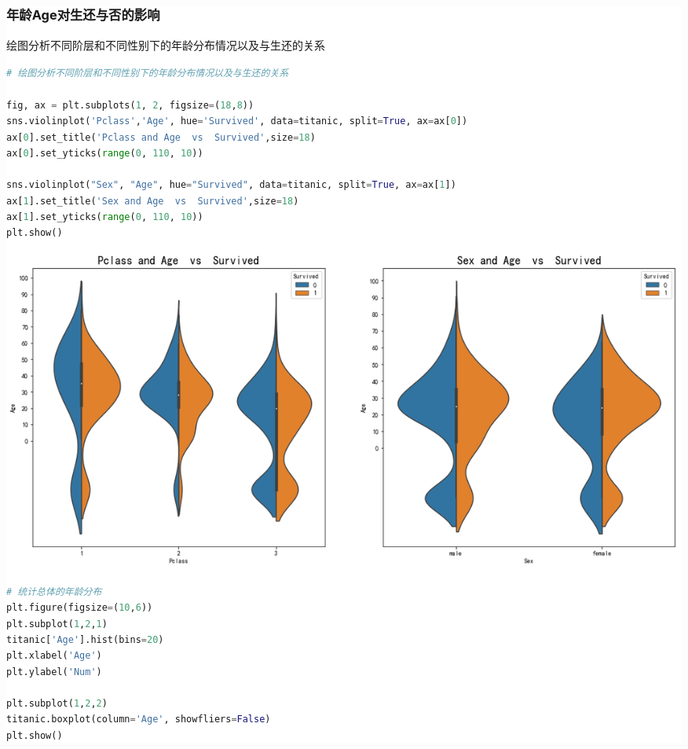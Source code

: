 ### 年龄Age对生还与否的影响

绘图分析不同阶层和不同性别下的年龄分布情况以及与生还的关系

```python
# 绘图分析不同阶层和不同性别下的年龄分布情况以及与生还的关系

fig, ax = plt.subplots(1, 2, figsize=(18,8))
sns.violinplot('Pclass','Age', hue='Survived', data=titanic, split=True, ax=ax[0])
ax[0].set_title('Pclass and Age  vs  Survived',size=18)
ax[0].set_yticks(range(0, 110, 10))

sns.violinplot("Sex", "Age", hue="Survived", data=titanic, split=True, ax=ax[1])
ax[1].set_title('Sex and Age  vs  Survived',size=18)
ax[1].set_yticks(range(0, 110, 10))
plt.show()
```

![png](/img/titanic/output_27_0.png)

```python
# 统计总体的年龄分布
plt.figure(figsize=(10,6))
plt.subplot(1,2,1)
titanic['Age'].hist(bins=20)
plt.xlabel('Age')
plt.ylabel('Num')

plt.subplot(1,2,2)
titanic.boxplot(column='Age', showfliers=False)
plt.show()
```
